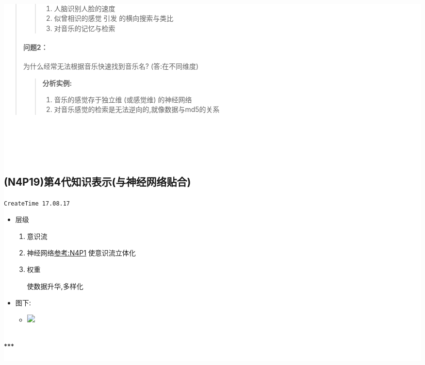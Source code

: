 > >
> > 1. 人脑识别人脸的速度
> > 2. 似曾相识的感觉 引发 的横向搜索与类比
> > 3. 对音乐的记忆与检索
>
> #### 问题2：
> 为什么经常无法根据音乐快速找到音乐名? (答:在不同维度)
> ​
> > **分析实例:**
> >
> > 1. 音乐的感觉存于独立维 (或感觉维) 的神经网络
> > 2. 对音乐感觉的检索是无法逆向的,就像数据与md5的关系





<br><br><br><br>




## (N4P19)第4代知识表示(与神经网络贴合)
`CreateTime 17.08.17`

* 层级
  1. 意识流
  2. 神经网络[参考:N4P1](#n4p1神经网络-ailine)
     ​
     使意识流立体化

  3. 权重

     使数据升华,多样化

* 图下:
  * ![](img/N4P19.png)

<br>
***
<br><br>
